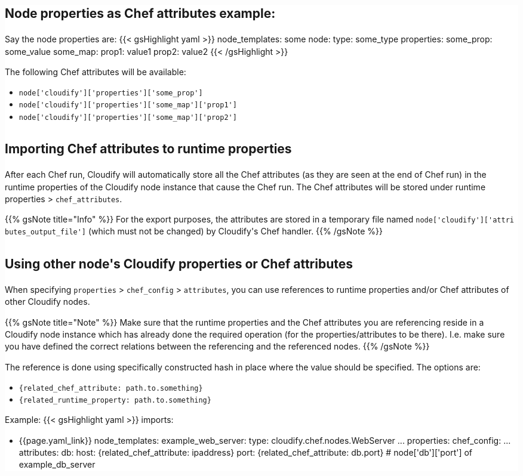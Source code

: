 

## Node properties as Chef attributes example:

Say the node properties are:
{{< gsHighlight  yaml  >}}
node_templates:
  some node:
    type: some_type
    properties:
      some_prop: some_value
      some_map:
        prop1: value1
        prop2: value2
{{< /gsHighlight >}}

The following Chef attributes will be available:

* `node['cloudify']['properties']['some_prop']`
* `node['cloudify']['properties']['some_map']['prop1']`
* `node['cloudify']['properties']['some_map']['prop2']`

## Importing Chef attributes to runtime properties

After each Chef run, Cloudify will automatically store all the Chef attributes (as they are seen at the end of Chef run) in the runtime properties of the Cloudify node instance that cause the Chef run. The Chef attributes will be stored under runtime properties > `chef_attributes`.

{{% gsNote title="Info" %}}
For the export purposes, the attributes are stored in a temporary file named `node['cloudify']['attributes_output_file']` (which must not be changed) by Cloudify's Chef handler.
{{% /gsNote %}}

## Using other node's Cloudify properties or Chef attributes

When specifying `properties` > `chef_config` > `attributes`, you can use references to runtime properties and/or Chef attributes of other Cloudify nodes.

{{% gsNote title="Note" %}}
Make sure that the runtime properties and the Chef attributes you are referencing reside in a Cloudify node instance which has already done the required operation (for the properties/attributes to be there). I.e. make sure you have defined the correct relations between the referencing and the referenced nodes.
{{% /gsNote %}}

The reference is done using specifically constructed hash in place where the value should be specified. The options are:

* `{related_chef_attribute: path.to.something}`
* `{related_runtime_property: path.to.something}`

Example:
{{< gsHighlight  yaml  >}}
imports:
  - {{page.yaml_link}}
node_templates:
  example_web_server:
    type: cloudify.chef.nodes.WebServer
    ...
    properties:
      chef_config:
        ...
        attributes:
          db:
            host: {related_chef_attribute: ipaddress}
            port: {related_chef_attribute: db.port} # node['db']['port'] of example_db_server